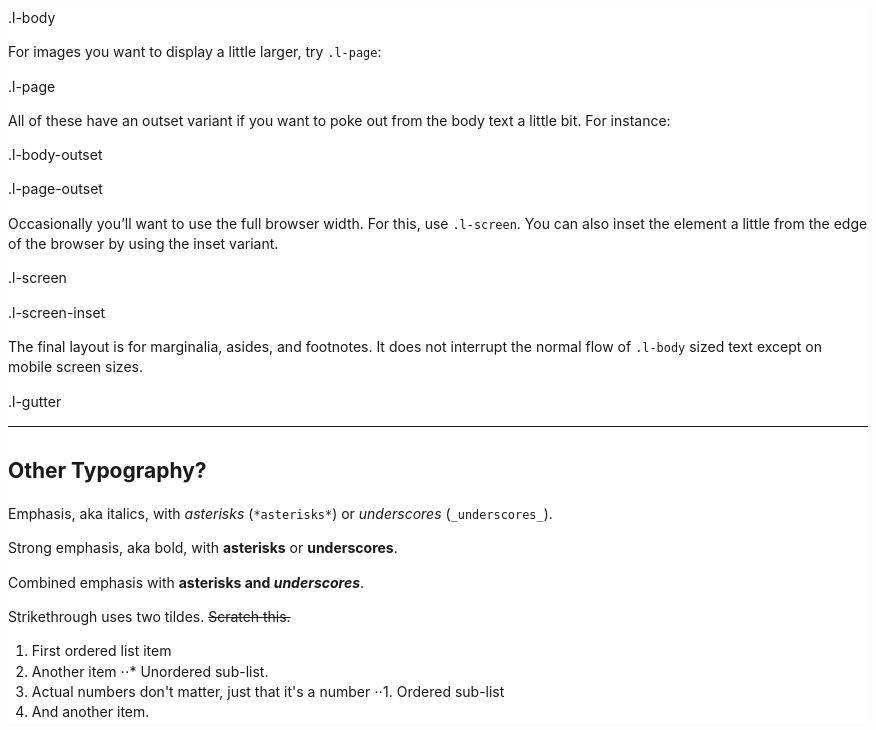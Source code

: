 <div class="fake-img l-body">
  <p>.l-body</p>
</div>

For images you want to display a little larger, try `.l-page`:

<div class="fake-img l-page">
  <p>.l-page</p>
</div>

All of these have an outset variant if you want to poke out from the body text a little bit.
For instance:

<div class="fake-img l-body-outset">
  <p>.l-body-outset</p>
</div>

<div class="fake-img l-page-outset">
  <p>.l-page-outset</p>
</div>

Occasionally you’ll want to use the full browser width.
For this, use `.l-screen`.
You can also inset the element a little from the edge of the browser by using the inset variant.

<div class="fake-img l-screen">
  <p>.l-screen</p>
</div>
<div class="fake-img l-screen-inset">
  <p>.l-screen-inset</p>
</div>

The final layout is for marginalia, asides, and footnotes.
It does not interrupt the normal flow of `.l-body` sized text except on mobile screen sizes.

<div class="fake-img l-gutter">
  <p>.l-gutter</p>
</div>

---

## Other Typography?

Emphasis, aka italics, with _asterisks_ (`*asterisks*`) or _underscores_ (`_underscores_`).

Strong emphasis, aka bold, with **asterisks** or **underscores**.

Combined emphasis with **asterisks and _underscores_**.

Strikethrough uses two tildes. ~~Scratch this.~~

1. First ordered list item
2. Another item
   ⋅⋅\* Unordered sub-list.
3. Actual numbers don't matter, just that it's a number
   ⋅⋅1. Ordered sub-list
4. And another item.
